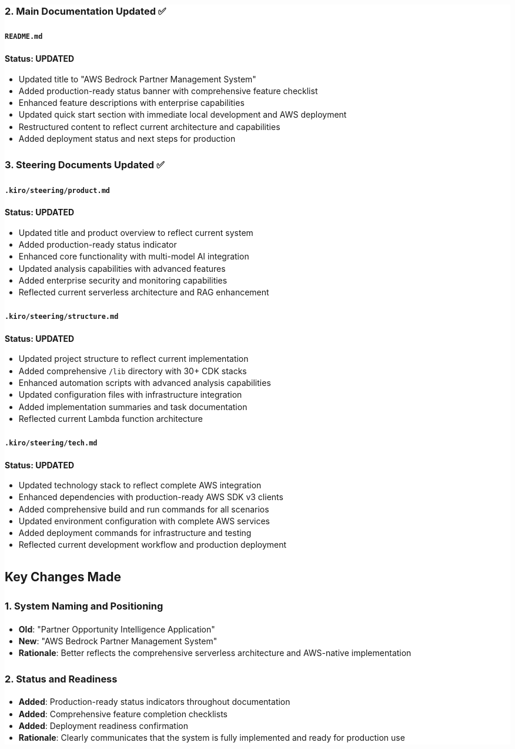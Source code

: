 ### 2. Main Documentation Updated ✅

#### `README.md`
**Status: UPDATED**
- Updated title to "AWS Bedrock Partner Management System"
- Added production-ready status banner with comprehensive feature checklist
- Enhanced feature descriptions with enterprise capabilities
- Updated quick start section with immediate local development and AWS deployment
- Restructured content to reflect current architecture and capabilities
- Added deployment status and next steps for production

### 3. Steering Documents Updated ✅

#### `.kiro/steering/product.md`
**Status: UPDATED**
- Updated title and product overview to reflect current system
- Added production-ready status indicator
- Enhanced core functionality with multi-model AI integration
- Updated analysis capabilities with advanced features
- Added enterprise security and monitoring capabilities
- Reflected current serverless architecture and RAG enhancement

#### `.kiro/steering/structure.md`
**Status: UPDATED**
- Updated project structure to reflect current implementation
- Added comprehensive `/lib` directory with 30+ CDK stacks
- Enhanced automation scripts with advanced analysis capabilities
- Updated configuration files with infrastructure integration
- Added implementation summaries and task documentation
- Reflected current Lambda function architecture

#### `.kiro/steering/tech.md`
**Status: UPDATED**
- Updated technology stack to reflect complete AWS integration
- Enhanced dependencies with production-ready AWS SDK v3 clients
- Added comprehensive build and run commands for all scenarios
- Updated environment configuration with complete AWS services
- Added deployment commands for infrastructure and testing
- Reflected current development workflow and production deployment

## Key Changes Made

### 1. System Naming and Positioning
- **Old**: "Partner Opportunity Intelligence Application"
- **New**: "AWS Bedrock Partner Management System"
- **Rationale**: Better reflects the comprehensive serverless architecture and AWS-native implementation

### 2. Status and Readiness
- **Added**: Production-ready status indicators throughout documentation
- **Added**: Comprehensive feature completion checklists
- **Added**: Deployment readiness confirmation
- **Rationale**: Clearly communicates that the system is fully implemented and ready for production use
